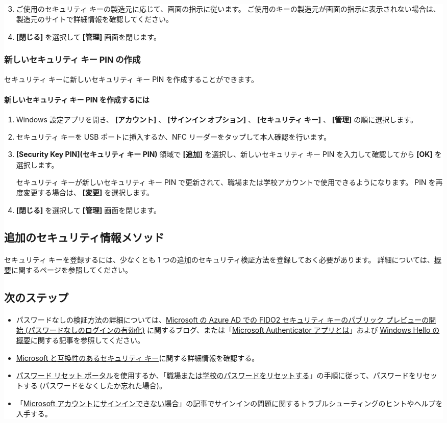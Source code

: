3. ご使用のセキュリティ キーの製造元に応じて、画面の指示に従います。 ご使用のキーの製造元が画面の指示に表示されない場合は、製造元のサイトで詳細情報を確認してください。

4. **[閉じる]** を選択して **[管理]** 画面を閉じます。

### <a name="create-a-new-security-key-pin"></a>新しいセキュリティ キー PIN の作成

セキュリティ キーに新しいセキュリティ キー PIN を作成することができます。

#### <a name="to-create-a-new-security-key-pin"></a>新しいセキュリティ キー PIN を作成するには

1. Windows 設定アプリを開き、 **[アカウント]** 、 **[サインイン オプション]** 、 **[セキュリティ キー]** 、 **[管理]** の順に選択します。

2. セキュリティ キーを USB ポートに挿入するか、NFC リーダーをタップして本人確認を行います。
3. **[Security Key PIN]\(セキュリティ キー PIN\)** 領域で **[追加]** を選択し、新しいセキュリティ キー PIN を入力して確認してから **[OK]** を選択します。

     セキュリティ キーが新しいセキュリティ キー PIN で更新されて、職場または学校アカウントで使用できるようになります。 PIN を再度変更する場合は、 **[変更]** を選択します。
4. **[閉じる]** を選択して **[管理]** 画面を閉じます。

## <a name="additional-security-info-methods"></a>追加のセキュリティ情報メソッド

セキュリティ キーを登録するには、少なくとも 1 つの追加のセキュリティ検証方法を登録しておく必要があります。 詳細については、[概要](security-info-add-update-methods-overview.md)に関するページを参照してください。 

## <a name="next-steps"></a>次のステップ

- パスワードなしの検証方法の詳細については、[Microsoft の Azure AD での FIDO2 セキュリティ キーのパブリック プレビューの開始 (パスワードなしのログインの有効化)](https://www.onmsft.com/news/microsofts-azure-ad-begins-public-preview-of-fido2-security-keys-enabling-passwordless-logins) に関するブログ、または「[Microsoft Authenticator アプリとは](user-help-auth-app-overview.md)」および [Windows Hello の概要](https://www.microsoft.com/windows/windows-hello)に関する記事を参照してください。

- [Microsoft と互換性のあるセキュリティ キー](https://docs.microsoft.com/windows/security/identity-protection/hello-for-business/microsoft-compatible-security-key)に関する詳細情報を確認する。

- [パスワード リセット ポータル](https://passwordreset.microsoftonline.com/)を使用するか、「[職場または学校のパスワードをリセットする](active-directory-passwords-update-your-own-password.md)」の手順に従って、パスワードをリセットする (パスワードをなくしたか忘れた場合)。

- 「[Microsoft アカウントにサインインできない場合](https://support.microsoft.com/help/12429/microsoft-account-sign-in-cant)」の記事でサインインの問題に関するトラブルシューティングのヒントやヘルプを入手する。
